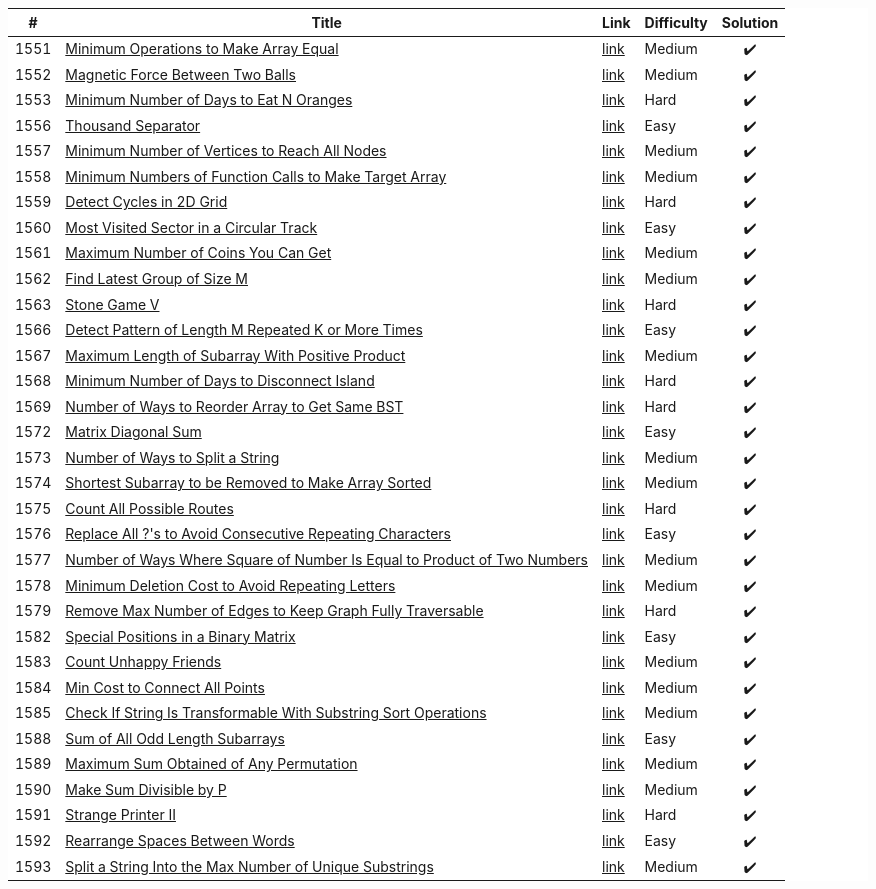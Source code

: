 | # | Title | Link | Difficulty | Solution |
|---| ----- | ---- | ---------- | :------: |
| 1551 | [Minimum Operations to Make Array Equal](code1551.rs) | [link](https://leetcode.com/problems/minimum-operations-to-make-array-equal/) | Medium | :heavy_check_mark: |
| 1552 | [Magnetic Force Between Two Balls](code1552.rs) | [link](https://leetcode.com/problems/magnetic-force-between-two-balls/) | Medium | :heavy_check_mark: |
| 1553 | [Minimum Number of Days to Eat N Oranges](code1553.rs) | [link](https://leetcode.com/problems/minimum-number-of-days-to-eat-n-oranges/) | Hard | :heavy_check_mark: |
| 1556 | [Thousand Separator](code1556.rs) | [link](https://leetcode.com/problems/thousand-separator/) | Easy | :heavy_check_mark: |
| 1557 | [Minimum Number of Vertices to Reach All Nodes](code1557.rs) | [link](https://leetcode.com/problems/minimum-number-of-vertices-to-reach-all-nodes/) | Medium | :heavy_check_mark: |
| 1558 | [Minimum Numbers of Function Calls to Make Target Array](code1558.rs) | [link](https://leetcode.com/problems/minimum-numbers-of-function-calls-to-make-target-array/) | Medium | :heavy_check_mark: |
| 1559 | [Detect Cycles in 2D Grid](code1559.rs) | [link](https://leetcode.com/problems/detect-cycles-in-2d-grid/) | Hard | :heavy_check_mark: |
| 1560 | [Most Visited Sector in a Circular Track](code1560.rs) | [link](https://leetcode.com/problems/most-visited-sector-in-a-circular-track/) | Easy | :heavy_check_mark: |
| 1561 | [Maximum Number of Coins You Can Get](code1561.rs) | [link](https://leetcode.com/problems/maximum-number-of-coins-you-can-get/) | Medium | :heavy_check_mark: |
| 1562 | [Find Latest Group of Size M](code1562.rs) | [link](https://leetcode.com/problems/find-latest-group-of-size-m/) | Medium | :heavy_check_mark: |
| 1563 | [Stone Game V](code1563.rs) | [link](https://leetcode.com/problems/stone-game-v/) | Hard | :heavy_check_mark: |
| 1566 | [Detect Pattern of Length M Repeated K or More Times](code1566.rs) | [link](https://leetcode.com/problems/detect-pattern-of-length-m-repeated-k-or-more-times/) | Easy | :heavy_check_mark: |
| 1567 | [Maximum Length of Subarray With Positive Product](code1567.rs) | [link](https://leetcode.com/problems/maximum-length-of-subarray-with-positive-product/) | Medium | :heavy_check_mark: |
| 1568 | [Minimum Number of Days to Disconnect Island](code1568.rs) | [link](https://leetcode.com/problems/minimum-number-of-days-to-disconnect-island/) | Hard | :heavy_check_mark: |
| 1569 | [Number of Ways to Reorder Array to Get Same BST](code1569.rs) | [link](https://leetcode.com/problems/number-of-ways-to-reorder-array-to-get-same-bst/) | Hard | :heavy_check_mark: |
| 1572 | [Matrix Diagonal Sum](code1572.rs) | [link](https://leetcode.com/problems/matrix-diagonal-sum/) | Easy | :heavy_check_mark: |
| 1573 | [Number of Ways to Split a String](code1573.rs) | [link](https://leetcode.com/problems/number-of-ways-to-split-a-string/) | Medium | :heavy_check_mark: |
| 1574 | [Shortest Subarray to be Removed to Make Array Sorted](code1574.rs) | [link](https://leetcode.com/problems/shortest-subarray-to-be-removed-to-make-array-sorted/) | Medium | :heavy_check_mark: |
| 1575 | [Count All Possible Routes](code1575.rs) | [link](https://leetcode.com/problems/count-all-possible-routes/) | Hard | :heavy_check_mark: |
| 1576 | [Replace All ?'s to Avoid Consecutive Repeating Characters](code1576.rs) | [link](https://leetcode.com/problems/replace-all-s-to-avoid-consecutive-repeating-characters/) | Easy | :heavy_check_mark: |
| 1577 | [Number of Ways Where Square of Number Is Equal to Product of Two Numbers](code1577.rs) | [link](https://leetcode.com/problems/number-of-ways-where-square-of-number-is-equal-to-product-of-two-numbers/) | Medium | :heavy_check_mark: |
| 1578 | [Minimum Deletion Cost to Avoid Repeating Letters](code1578.rs) | [link](https://leetcode.com/problems/minimum-deletion-cost-to-avoid-repeating-letters/) | Medium | :heavy_check_mark: |
| 1579 | [Remove Max Number of Edges to Keep Graph Fully Traversable](code1579.rs) | [link](https://leetcode.com/problems/remove-max-number-of-edges-to-keep-graph-fully-traversable/) | Hard | :heavy_check_mark: |
| 1582 | [Special Positions in a Binary Matrix](code1582.rs) | [link](https://leetcode.com/problems/special-positions-in-a-binary-matrix/) | Easy | :heavy_check_mark: |
| 1583 | [Count Unhappy Friends](code1583.rs) | [link](https://leetcode.com/problems/count-unhappy-friends/) | Medium | :heavy_check_mark: |
| 1584 | [Min Cost to Connect All Points](code1584.rs) | [link](https://leetcode.com/problems/min-cost-to-connect-all-points/) | Medium | :heavy_check_mark: |
| 1585 | [Check If String Is Transformable With Substring Sort Operations](code1585.rs) | [link](https://leetcode.com/problems/check-if-string-is-transformable-with-substring-sort-operations/) | Medium | :heavy_check_mark: |
| 1588 | [Sum of All Odd Length Subarrays](code1588.rs) | [link](https://leetcode.com/problems/sum-of-all-odd-length-subarrays/) | Easy | :heavy_check_mark: |
| 1589 | [Maximum Sum Obtained of Any Permutation](code1589.rs) | [link](https://leetcode.com/problems/maximum-sum-obtained-of-any-permutation/) | Medium | :heavy_check_mark: |
| 1590 | [Make Sum Divisible by P](code1590.rs) | [link](https://leetcode.com/problems/make-sum-divisible-by-p/) | Medium | :heavy_check_mark: |
| 1591 | [Strange Printer II](code1591.rs) | [link](https://leetcode.com/problems/strange-printer-ii/) | Hard | :heavy_check_mark: |
| 1592 | [Rearrange Spaces Between Words](code1592.rs) | [link](https://leetcode.com/problems/rearrange-spaces-between-words/) | Easy | :heavy_check_mark: |
| 1593 | [Split a String Into the Max Number of Unique Substrings](code1593.rs) | [link](https://leetcode.com/problems/split-a-string-into-the-max-number-of-unique-substrings/) | Medium | :heavy_check_mark: |